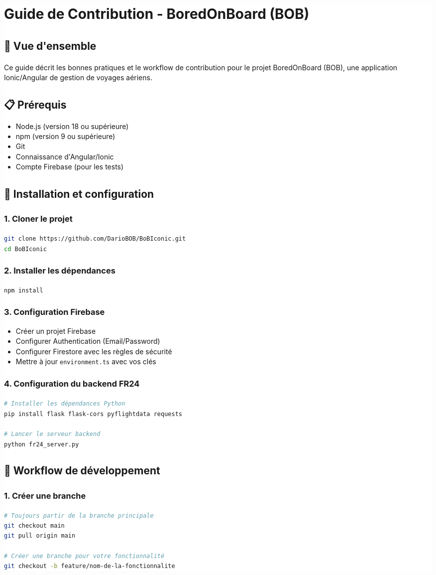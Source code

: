 # Guide de Contribution - BoredOnBoard (BOB)

## 🎯 Vue d'ensemble

Ce guide décrit les bonnes pratiques et le workflow de contribution pour le projet BoredOnBoard (BOB), une application Ionic/Angular de gestion de voyages aériens.

## 📋 Prérequis

- Node.js (version 18 ou supérieure)
- npm (version 9 ou supérieure)
- Git
- Connaissance d'Angular/Ionic
- Compte Firebase (pour les tests)

## 🚀 Installation et configuration

### 1. Cloner le projet
```bash
git clone https://github.com/DarioBOB/BoBIconic.git
cd BoBIconic
```

### 2. Installer les dépendances
```bash
npm install
```

### 3. Configuration Firebase
- Créer un projet Firebase
- Configurer Authentication (Email/Password)
- Configurer Firestore avec les règles de sécurité
- Mettre à jour `environment.ts` avec vos clés

### 4. Configuration du backend FR24
```bash
# Installer les dépendances Python
pip install flask flask-cors pyflightdata requests

# Lancer le serveur backend
python fr24_server.py
```

## 🔧 Workflow de développement

### 1. Créer une branche
```bash
# Toujours partir de la branche principale
git checkout main
git pull origin main

# Créer une branche pour votre fonctionnalité
git checkout -b feature/nom-de-la-fonctionnalite
```
